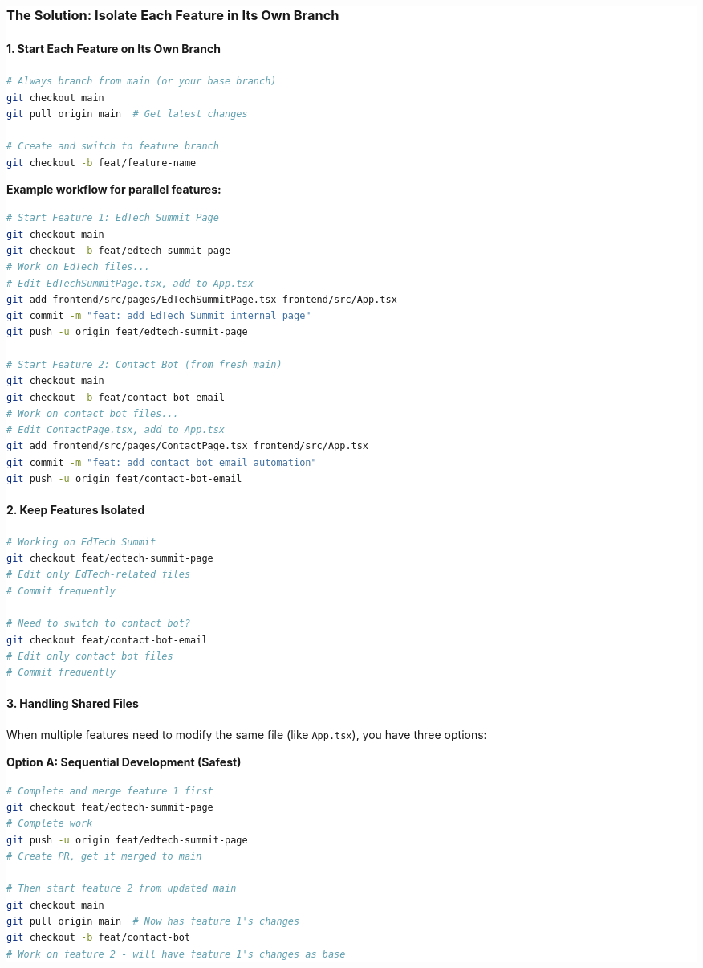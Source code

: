 ### The Solution: Isolate Each Feature in Its Own Branch

#### 1. Start Each Feature on Its Own Branch

```bash
# Always branch from main (or your base branch)
git checkout main
git pull origin main  # Get latest changes

# Create and switch to feature branch
git checkout -b feat/feature-name
```

**Example workflow for parallel features:**
```bash
# Start Feature 1: EdTech Summit Page
git checkout main
git checkout -b feat/edtech-summit-page
# Work on EdTech files...
# Edit EdTechSummitPage.tsx, add to App.tsx
git add frontend/src/pages/EdTechSummitPage.tsx frontend/src/App.tsx
git commit -m "feat: add EdTech Summit internal page"
git push -u origin feat/edtech-summit-page

# Start Feature 2: Contact Bot (from fresh main)
git checkout main
git checkout -b feat/contact-bot-email
# Work on contact bot files...
# Edit ContactPage.tsx, add to App.tsx
git add frontend/src/pages/ContactPage.tsx frontend/src/App.tsx
git commit -m "feat: add contact bot email automation"
git push -u origin feat/contact-bot-email
```

#### 2. Keep Features Isolated

```bash
# Working on EdTech Summit
git checkout feat/edtech-summit-page
# Edit only EdTech-related files
# Commit frequently

# Need to switch to contact bot?
git checkout feat/contact-bot-email
# Edit only contact bot files
# Commit frequently
```

#### 3. Handling Shared Files

When multiple features need to modify the same file (like `App.tsx`), you have three options:

**Option A: Sequential Development (Safest)**
```bash
# Complete and merge feature 1 first
git checkout feat/edtech-summit-page
# Complete work
git push -u origin feat/edtech-summit-page
# Create PR, get it merged to main

# Then start feature 2 from updated main
git checkout main
git pull origin main  # Now has feature 1's changes
git checkout -b feat/contact-bot
# Work on feature 2 - will have feature 1's changes as base
```

